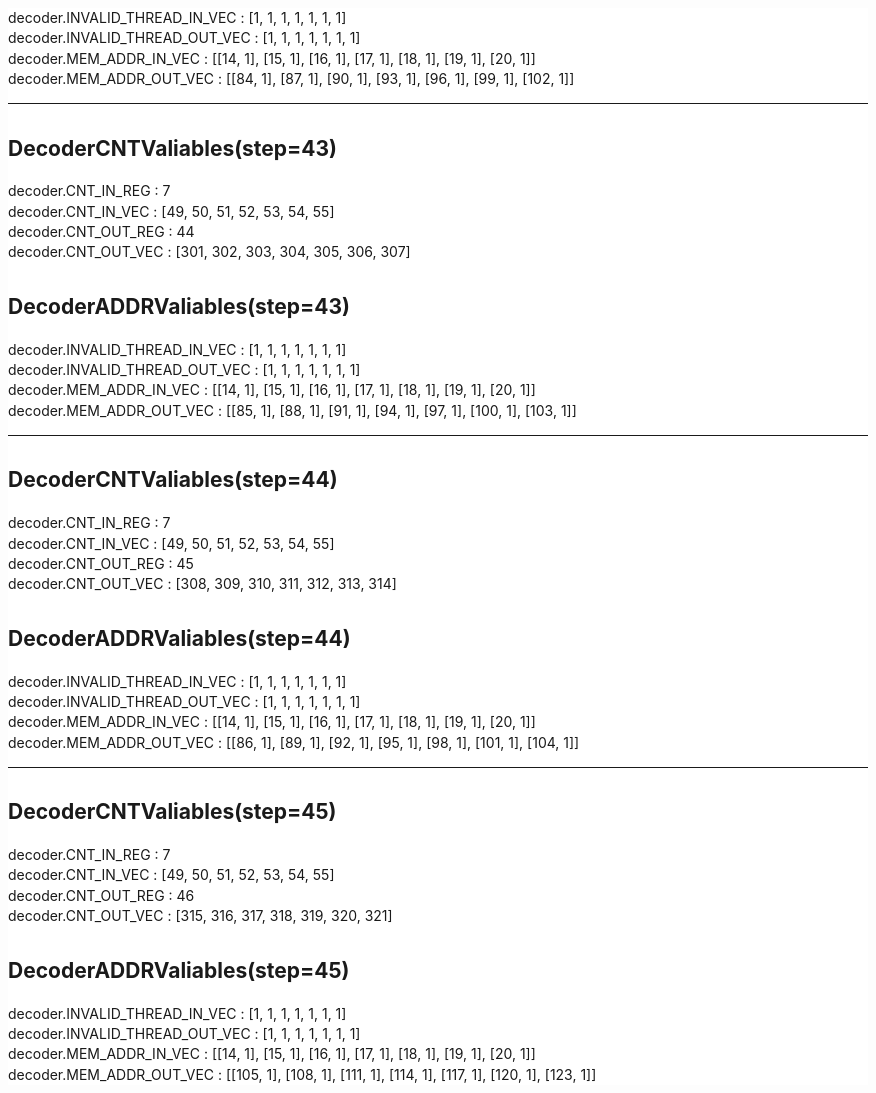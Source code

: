 decoder.INVALID_THREAD_IN_VEC : [1, 1, 1, 1, 1, 1, 1]  
decoder.INVALID_THREAD_OUT_VEC : [1, 1, 1, 1, 1, 1, 1]  
decoder.MEM_ADDR_IN_VEC : [[14, 1], [15, 1], [16, 1], [17, 1], [18, 1], [19, 1], [20, 1]]  
decoder.MEM_ADDR_OUT_VEC : [[84, 1], [87, 1], [90, 1], [93, 1], [96, 1], [99, 1], [102, 1]]  

***

## DecoderCNTValiables(step=43)  

decoder.CNT_IN_REG : 7  
decoder.CNT_IN_VEC : [49, 50, 51, 52, 53, 54, 55]  
decoder.CNT_OUT_REG : 44  
decoder.CNT_OUT_VEC : [301, 302, 303, 304, 305, 306, 307]  

## DecoderADDRValiables(step=43)  

decoder.INVALID_THREAD_IN_VEC : [1, 1, 1, 1, 1, 1, 1]  
decoder.INVALID_THREAD_OUT_VEC : [1, 1, 1, 1, 1, 1, 1]  
decoder.MEM_ADDR_IN_VEC : [[14, 1], [15, 1], [16, 1], [17, 1], [18, 1], [19, 1], [20, 1]]  
decoder.MEM_ADDR_OUT_VEC : [[85, 1], [88, 1], [91, 1], [94, 1], [97, 1], [100, 1], [103, 1]]  

***

## DecoderCNTValiables(step=44)  

decoder.CNT_IN_REG : 7  
decoder.CNT_IN_VEC : [49, 50, 51, 52, 53, 54, 55]  
decoder.CNT_OUT_REG : 45  
decoder.CNT_OUT_VEC : [308, 309, 310, 311, 312, 313, 314]  

## DecoderADDRValiables(step=44)  

decoder.INVALID_THREAD_IN_VEC : [1, 1, 1, 1, 1, 1, 1]  
decoder.INVALID_THREAD_OUT_VEC : [1, 1, 1, 1, 1, 1, 1]  
decoder.MEM_ADDR_IN_VEC : [[14, 1], [15, 1], [16, 1], [17, 1], [18, 1], [19, 1], [20, 1]]  
decoder.MEM_ADDR_OUT_VEC : [[86, 1], [89, 1], [92, 1], [95, 1], [98, 1], [101, 1], [104, 1]]  

***

## DecoderCNTValiables(step=45)  

decoder.CNT_IN_REG : 7  
decoder.CNT_IN_VEC : [49, 50, 51, 52, 53, 54, 55]  
decoder.CNT_OUT_REG : 46  
decoder.CNT_OUT_VEC : [315, 316, 317, 318, 319, 320, 321]  

## DecoderADDRValiables(step=45)  

decoder.INVALID_THREAD_IN_VEC : [1, 1, 1, 1, 1, 1, 1]  
decoder.INVALID_THREAD_OUT_VEC : [1, 1, 1, 1, 1, 1, 1]  
decoder.MEM_ADDR_IN_VEC : [[14, 1], [15, 1], [16, 1], [17, 1], [18, 1], [19, 1], [20, 1]]  
decoder.MEM_ADDR_OUT_VEC : [[105, 1], [108, 1], [111, 1], [114, 1], [117, 1], [120, 1], [123, 1]]  
